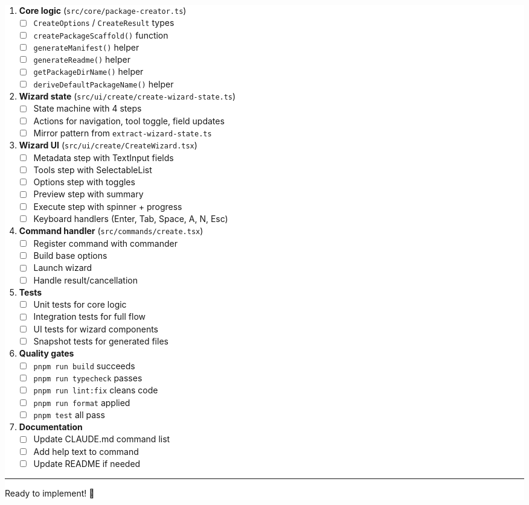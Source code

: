 1. **Core logic** (`src/core/package-creator.ts`)
   - [ ] `CreateOptions` / `CreateResult` types
   - [ ] `createPackageScaffold()` function
   - [ ] `generateManifest()` helper
   - [ ] `generateReadme()` helper
   - [ ] `getPackageDirName()` helper
   - [ ] `deriveDefaultPackageName()` helper

2. **Wizard state** (`src/ui/create/create-wizard-state.ts`)
   - [ ] State machine with 4 steps
   - [ ] Actions for navigation, tool toggle, field updates
   - [ ] Mirror pattern from `extract-wizard-state.ts`

3. **Wizard UI** (`src/ui/create/CreateWizard.tsx`)
   - [ ] Metadata step with TextInput fields
   - [ ] Tools step with SelectableList
   - [ ] Options step with toggles
   - [ ] Preview step with summary
   - [ ] Execute step with spinner + progress
   - [ ] Keyboard handlers (Enter, Tab, Space, A, N, Esc)

4. **Command handler** (`src/commands/create.tsx`)
   - [ ] Register command with commander
   - [ ] Build base options
   - [ ] Launch wizard
   - [ ] Handle result/cancellation

5. **Tests**
   - [ ] Unit tests for core logic
   - [ ] Integration tests for full flow
   - [ ] UI tests for wizard components
   - [ ] Snapshot tests for generated files

6. **Quality gates**
   - [ ] `pnpm run build` succeeds
   - [ ] `pnpm run typecheck` passes
   - [ ] `pnpm run lint:fix` cleans code
   - [ ] `pnpm run format` applied
   - [ ] `pnpm test` all pass

7. **Documentation**
   - [ ] Update CLAUDE.md command list
   - [ ] Add help text to command
   - [ ] Update README if needed

---

Ready to implement! 🚀

